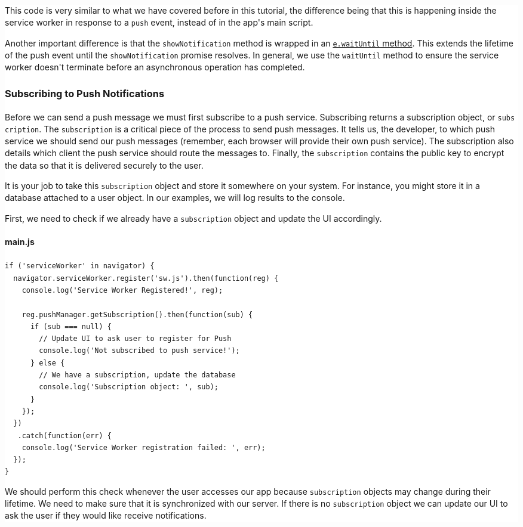 This code is very similar to what we have covered before in this tutorial, the difference being that this is happening inside the service worker in response to a <code>push</code> event, instead of in the app's main script. 

Another important difference is that the <code>showNotification</code> method is wrapped in an <a href="https://developer.mozilla.org/en-US/docs/Web/API/ExtendableEvent/waitUntil"><code>e.waitUntil</code> method</a>. This extends the lifetime of the push event until the <code>showNotification</code> promise resolves. In general, we use the <code>waitUntil</code> method to ensure the service worker doesn't terminate before an asynchronous operation has completed.

### Subscribing to Push Notifications

Before we can send a push message we must first subscribe to a push service. Subscribing returns a subscription object, or <code>subscription</code>. The <code>subscription</code> is a critical piece of the process to send push messages. It tells us, the developer, to which push service we should send our push messages (remember, each browser will provide their own push service). The subscription also details which client the push service should route the messages to. Finally, the <code>subscription</code> contains the public key to encrypt the data so that it is delivered securely to the user.

It is your job to take this <code>subscription</code> object and store it somewhere on your system. For instance, you might store it in a database attached to a user object. In our examples, we will log results to the console.

First, we need to check if we already have a <code>subscription</code> object and update the UI accordingly. 

#### main.js

```
if ('serviceWorker' in navigator) {
  navigator.serviceWorker.register('sw.js').then(function(reg) {
    console.log('Service Worker Registered!', reg);

    reg.pushManager.getSubscription().then(function(sub) {
      if (sub === null) {
        // Update UI to ask user to register for Push
        console.log('Not subscribed to push service!');
      } else {
        // We have a subscription, update the database
        console.log('Subscription object: ', sub);
      }
    });
  })
   .catch(function(err) {
    console.log('Service Worker registration failed: ', err);
  });
}
```

We should perform this check whenever the user accesses our app because <code>subscription</code> objects may change during their lifetime. We need to make sure that it is synchronized with our server. If there is no <code>subscription</code> object we can update our UI to ask the user if they would like receive notifications.
